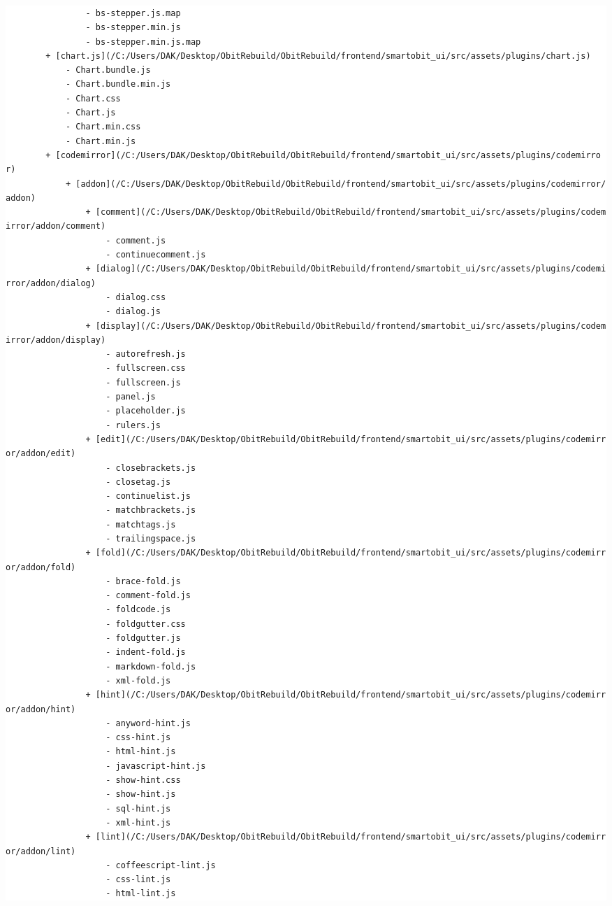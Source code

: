                     - bs-stepper.js.map
                    - bs-stepper.min.js
                    - bs-stepper.min.js.map
            + [chart.js](/C:/Users/DAK/Desktop/ObitRebuild/ObitRebuild/frontend/smartobit_ui/src/assets/plugins/chart.js)
                - Chart.bundle.js
                - Chart.bundle.min.js
                - Chart.css
                - Chart.js
                - Chart.min.css
                - Chart.min.js
            + [codemirror](/C:/Users/DAK/Desktop/ObitRebuild/ObitRebuild/frontend/smartobit_ui/src/assets/plugins/codemirror)
                + [addon](/C:/Users/DAK/Desktop/ObitRebuild/ObitRebuild/frontend/smartobit_ui/src/assets/plugins/codemirror/addon)
                    + [comment](/C:/Users/DAK/Desktop/ObitRebuild/ObitRebuild/frontend/smartobit_ui/src/assets/plugins/codemirror/addon/comment)
                        - comment.js
                        - continuecomment.js
                    + [dialog](/C:/Users/DAK/Desktop/ObitRebuild/ObitRebuild/frontend/smartobit_ui/src/assets/plugins/codemirror/addon/dialog)
                        - dialog.css
                        - dialog.js
                    + [display](/C:/Users/DAK/Desktop/ObitRebuild/ObitRebuild/frontend/smartobit_ui/src/assets/plugins/codemirror/addon/display)
                        - autorefresh.js
                        - fullscreen.css
                        - fullscreen.js
                        - panel.js
                        - placeholder.js
                        - rulers.js
                    + [edit](/C:/Users/DAK/Desktop/ObitRebuild/ObitRebuild/frontend/smartobit_ui/src/assets/plugins/codemirror/addon/edit)
                        - closebrackets.js
                        - closetag.js
                        - continuelist.js
                        - matchbrackets.js
                        - matchtags.js
                        - trailingspace.js
                    + [fold](/C:/Users/DAK/Desktop/ObitRebuild/ObitRebuild/frontend/smartobit_ui/src/assets/plugins/codemirror/addon/fold)
                        - brace-fold.js
                        - comment-fold.js
                        - foldcode.js
                        - foldgutter.css
                        - foldgutter.js
                        - indent-fold.js
                        - markdown-fold.js
                        - xml-fold.js
                    + [hint](/C:/Users/DAK/Desktop/ObitRebuild/ObitRebuild/frontend/smartobit_ui/src/assets/plugins/codemirror/addon/hint)
                        - anyword-hint.js
                        - css-hint.js
                        - html-hint.js
                        - javascript-hint.js
                        - show-hint.css
                        - show-hint.js
                        - sql-hint.js
                        - xml-hint.js
                    + [lint](/C:/Users/DAK/Desktop/ObitRebuild/ObitRebuild/frontend/smartobit_ui/src/assets/plugins/codemirror/addon/lint)
                        - coffeescript-lint.js
                        - css-lint.js
                        - html-lint.js